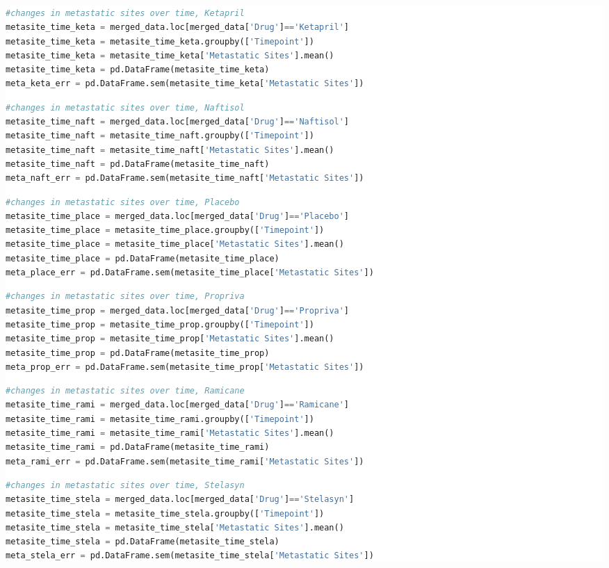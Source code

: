 
```python
#changes in metastatic sites over time, Ketapril
metasite_time_keta = merged_data.loc[merged_data['Drug']=='Ketapril']
metasite_time_keta = metasite_time_keta.groupby(['Timepoint'])
metasite_time_keta = metasite_time_keta['Metastatic Sites'].mean()
metasite_time_keta = pd.DataFrame(metasite_time_keta)
meta_keta_err = pd.DataFrame.sem(metasite_time_keta['Metastatic Sites'])
```


```python
#changes in metastatic sites over time, Naftisol
metasite_time_naft = merged_data.loc[merged_data['Drug']=='Naftisol']
metasite_time_naft = metasite_time_naft.groupby(['Timepoint'])
metasite_time_naft = metasite_time_naft['Metastatic Sites'].mean()
metasite_time_naft = pd.DataFrame(metasite_time_naft)
meta_naft_err = pd.DataFrame.sem(metasite_time_naft['Metastatic Sites'])
```


```python
#changes in metastatic sites over time, Placebo
metasite_time_place = merged_data.loc[merged_data['Drug']=='Placebo']
metasite_time_place = metasite_time_place.groupby(['Timepoint'])
metasite_time_place = metasite_time_place['Metastatic Sites'].mean()
metasite_time_place = pd.DataFrame(metasite_time_place)
meta_place_err = pd.DataFrame.sem(metasite_time_place['Metastatic Sites'])
```


```python
#changes in metastatic sites over time, Propriva
metasite_time_prop = merged_data.loc[merged_data['Drug']=='Propriva']
metasite_time_prop = metasite_time_prop.groupby(['Timepoint'])
metasite_time_prop = metasite_time_prop['Metastatic Sites'].mean()
metasite_time_prop = pd.DataFrame(metasite_time_prop)
meta_prop_err = pd.DataFrame.sem(metasite_time_prop['Metastatic Sites'])
```


```python
#changes in metastatic sites over time, Ramicane
metasite_time_rami = merged_data.loc[merged_data['Drug']=='Ramicane']
metasite_time_rami = metasite_time_rami.groupby(['Timepoint'])
metasite_time_rami = metasite_time_rami['Metastatic Sites'].mean()
metasite_time_rami = pd.DataFrame(metasite_time_rami)
meta_rami_err = pd.DataFrame.sem(metasite_time_rami['Metastatic Sites'])
```


```python
#changes in metastatic sites over time, Stelasyn
metasite_time_stela = merged_data.loc[merged_data['Drug']=='Stelasyn']
metasite_time_stela = metasite_time_stela.groupby(['Timepoint'])
metasite_time_stela = metasite_time_stela['Metastatic Sites'].mean()
metasite_time_stela = pd.DataFrame(metasite_time_stela)
meta_stela_err = pd.DataFrame.sem(metasite_time_stela['Metastatic Sites'])
```
